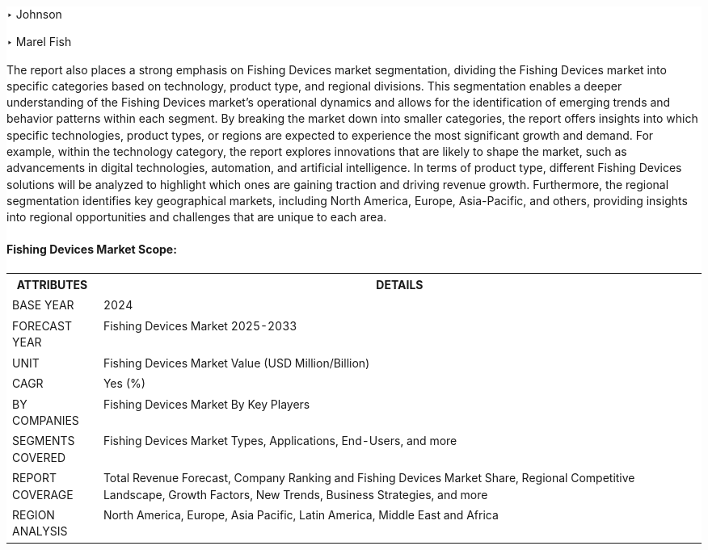 ‣ Johnson

‣ Marel Fish

The report also places a strong emphasis on Fishing Devices market segmentation, dividing the Fishing Devices market into specific categories based on technology, product type, and regional divisions. This segmentation enables a deeper understanding of the Fishing Devices market’s operational dynamics and allows for the identification of emerging trends and behavior patterns within each segment. By breaking the market down into smaller categories, the report offers insights into which specific technologies, product types, or regions are expected to experience the most significant growth and demand. For example, within the technology category, the report explores innovations that are likely to shape the market, such as advancements in digital technologies, automation, and artificial intelligence. In terms of product type, different Fishing Devices solutions will be analyzed to highlight which ones are gaining traction and driving revenue growth. Furthermore, the regional segmentation identifies key geographical markets, including North America, Europe, Asia-Pacific, and others, providing insights into regional opportunities and challenges that are unique to each area.

<h4>Fishing Devices Market Scope:</h4>
<table>
<tr>
<th>ATTRIBUTES</th>
<th>DETAILS</th>
</tr>
<tr>
<td>BASE YEAR</td>
<td>2024</td>
</tr>
<tr>
<td>FORECAST YEAR</td>
<td>Fishing Devices Market 2025-2033</td>
</tr>
<tr>
<td>UNIT</td>
<td>Fishing Devices Market Value (USD Million/Billion)</td>
<tr>
<td>CAGR</td>
<td>Yes (%)</td>
</tr>
</tr>
<tr>
<td>BY COMPANIES</td>
<td>Fishing Devices Market By Key Players</td>
</tr>
<tr>
<td>SEGMENTS COVERED</td>
<td>Fishing Devices Market Types, Applications, End-Users, and more</td>
</tr>
<tr>
<td>REPORT COVERAGE</td>
<td>Total Revenue Forecast, Company Ranking and Fishing Devices Market Share, Regional Competitive Landscape, Growth Factors, New Trends, Business Strategies, and more</td>
</tr>
<tr>
<td>REGION ANALYSIS</td>
<td>North America, Europe, Asia Pacific, Latin America, Middle East and Africa</td>
</tr>
</table>
